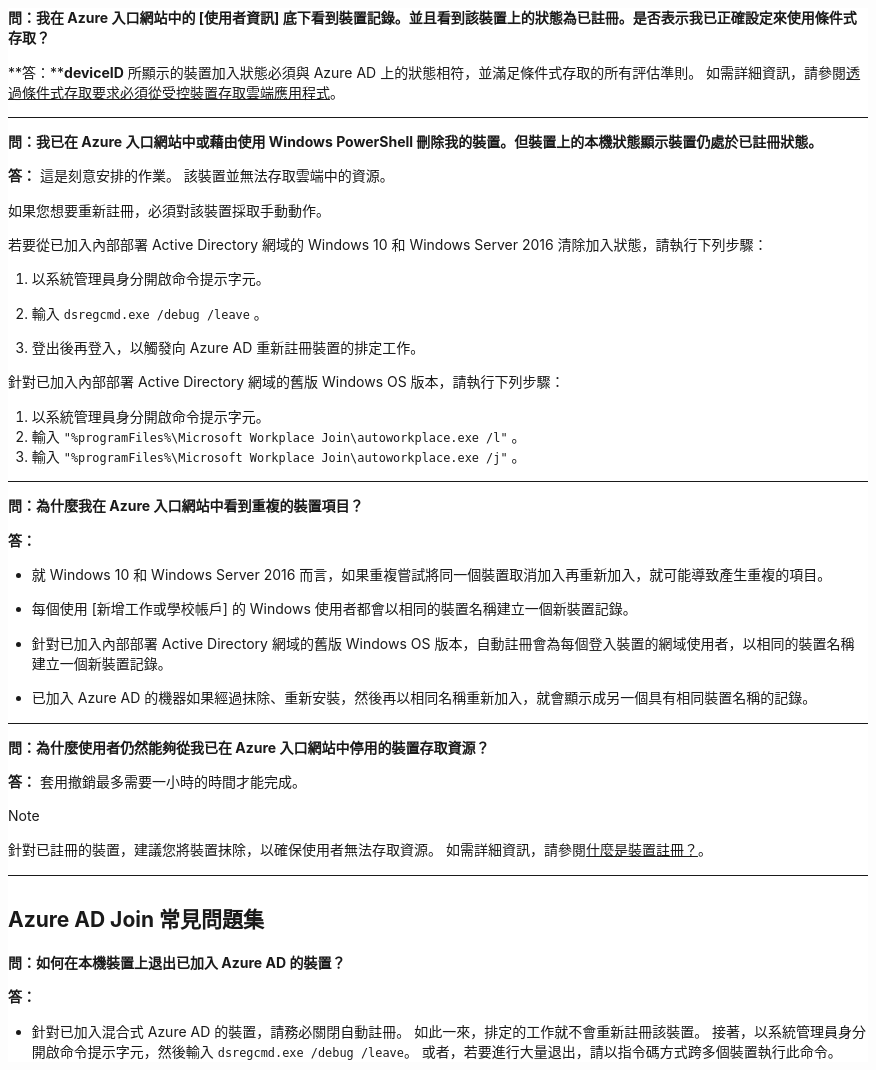 **問：我在 Azure 入口網站中的 [使用者資訊] 底下看到裝置記錄。並且看到該裝置上的狀態為已註冊。是否表示我已正確設定來使用條件式存取？**

**答：****deviceID** 所顯示的裝置加入狀態必須與 Azure AD 上的狀態相符，並滿足條件式存取的所有評估準則。 如需詳細資訊，請參閱[透過條件式存取要求必須從受控裝置存取雲端應用程式](../conditional-access/require-managed-devices.md)。

---

**問：我已在 Azure 入口網站中或藉由使用 Windows PowerShell 刪除我的裝置。但裝置上的本機狀態顯示裝置仍處於已註冊狀態。**

**答：** 這是刻意安排的作業。 該裝置並無法存取雲端中的資源。 

如果您想要重新註冊，必須對該裝置採取手動動作。 

若要從已加入內部部署 Active Directory 網域的 Windows 10 和 Windows Server 2016 清除加入狀態，請執行下列步驟：

1.  以系統管理員身分開啟命令提示字元。

2.  輸入 `dsregcmd.exe /debug /leave` 。

3.  登出後再登入，以觸發向 Azure AD 重新註冊裝置的排定工作。 

針對已加入內部部署 Active Directory 網域的舊版 Windows OS 版本，請執行下列步驟：

1.  以系統管理員身分開啟命令提示字元。
2.  輸入 `"%programFiles%\Microsoft Workplace Join\autoworkplace.exe /l"` 。
3.  輸入 `"%programFiles%\Microsoft Workplace Join\autoworkplace.exe /j"` 。

---

**問：為什麼我在 Azure 入口網站中看到重複的裝置項目？**

**答：**

-   就 Windows 10 和 Windows Server 2016 而言，如果重複嘗試將同一個裝置取消加入再重新加入，就可能導致產生重複的項目。 

-   每個使用 [新增工作或學校帳戶] 的 Windows 使用者都會以相同的裝置名稱建立一個新裝置記錄。

-   針對已加入內部部署 Active Directory 網域的舊版 Windows OS 版本，自動註冊會為每個登入裝置的網域使用者，以相同的裝置名稱建立一個新裝置記錄。 

-   已加入 Azure AD 的機器如果經過抹除、重新安裝，然後再以相同名稱重新加入，就會顯示成另一個具有相同裝置名稱的記錄。

---

**問：為什麼使用者仍然能夠從我已在 Azure 入口網站中停用的裝置存取資源？**

**答：** 套用撤銷最多需要一小時的時間才能完成。

>[!NOTE] 
>針對已註冊的裝置，建議您將裝置抹除，以確保使用者無法存取資源。 如需詳細資訊，請參閱[什麼是裝置註冊？](https://docs.microsoft.com/intune/deploy-use/enroll-devices-in-microsoft-intune)。 

---

## <a name="azure-ad-join-faq"></a>Azure AD Join 常見問題集

**問：如何在本機裝置上退出已加入 Azure AD 的裝置？**

**答：** 
- 針對已加入混合式 Azure AD 的裝置，請務必關閉自動註冊。 如此一來，排定的工作就不會重新註冊該裝置。 接著，以系統管理員身分開啟命令提示字元，然後輸入 `dsregcmd.exe /debug /leave`。 或者，若要進行大量退出，請以指令碼方式跨多個裝置執行此命令。

